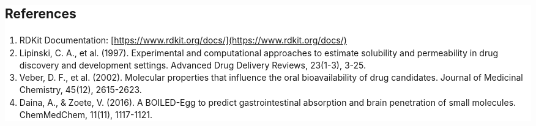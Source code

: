 ## References

1. RDKit Documentation: [https://www.rdkit.org/docs/](https://www.rdkit.org/docs/)
2. Lipinski, C. A., et al. (1997). Experimental and computational approaches to estimate solubility and permeability in drug discovery and development settings. Advanced Drug Delivery Reviews, 23(1-3), 3-25.
3. Veber, D. F., et al. (2002). Molecular properties that influence the oral bioavailability of drug candidates. Journal of Medicinal Chemistry, 45(12), 2615-2623.
4. Daina, A., & Zoete, V. (2016). A BOILED-Egg to predict gastrointestinal absorption and brain penetration of small molecules. ChemMedChem, 11(11), 1117-1121.